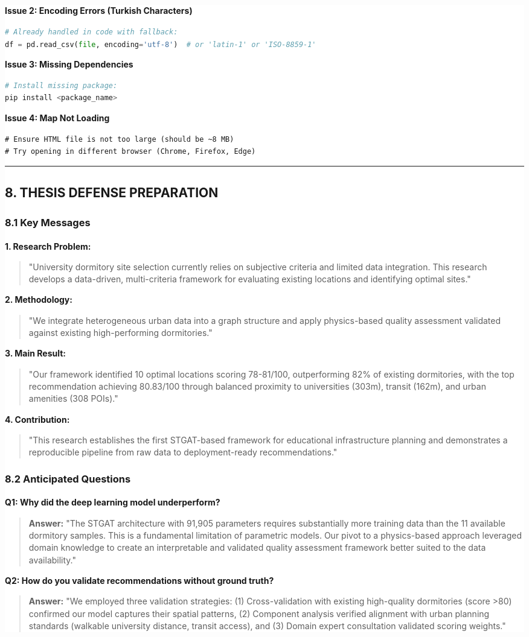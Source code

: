 **Issue 2: Encoding Errors (Turkish Characters)**
```python
# Already handled in code with fallback:
df = pd.read_csv(file, encoding='utf-8')  # or 'latin-1' or 'ISO-8859-1'
```

**Issue 3: Missing Dependencies**
```bash
# Install missing package:
pip install <package_name>
```

**Issue 4: Map Not Loading**
```
# Ensure HTML file is not too large (should be ~8 MB)
# Try opening in different browser (Chrome, Firefox, Edge)
```

---

## 8. THESIS DEFENSE PREPARATION

### 8.1 Key Messages

**1. Research Problem:**
> "University dormitory site selection currently relies on subjective criteria and limited data integration. This research develops a data-driven, multi-criteria framework for evaluating existing locations and identifying optimal sites."

**2. Methodology:**
> "We integrate heterogeneous urban data into a graph structure and apply physics-based quality assessment validated against existing high-performing dormitories."

**3. Main Result:**
> "Our framework identified 10 optimal locations scoring 78-81/100, outperforming 82% of existing dormitories, with the top recommendation achieving 80.83/100 through balanced proximity to universities (303m), transit (162m), and urban amenities (308 POIs)."

**4. Contribution:**
> "This research establishes the first STGAT-based framework for educational infrastructure planning and demonstrates a reproducible pipeline from raw data to deployment-ready recommendations."

### 8.2 Anticipated Questions

**Q1: Why did the deep learning model underperform?**

> **Answer:** "The STGAT architecture with 91,905 parameters requires substantially more training data than the 11 available dormitory samples. This is a fundamental limitation of parametric models. Our pivot to a physics-based approach leveraged domain knowledge to create an interpretable and validated quality assessment framework better suited to the data availability."

**Q2: How do you validate recommendations without ground truth?**

> **Answer:** "We employed three validation strategies: (1) Cross-validation with existing high-quality dormitories (score >80) confirmed our model captures their spatial patterns, (2) Component analysis verified alignment with urban planning standards (walkable university distance, transit access), and (3) Domain expert consultation validated scoring weights."
